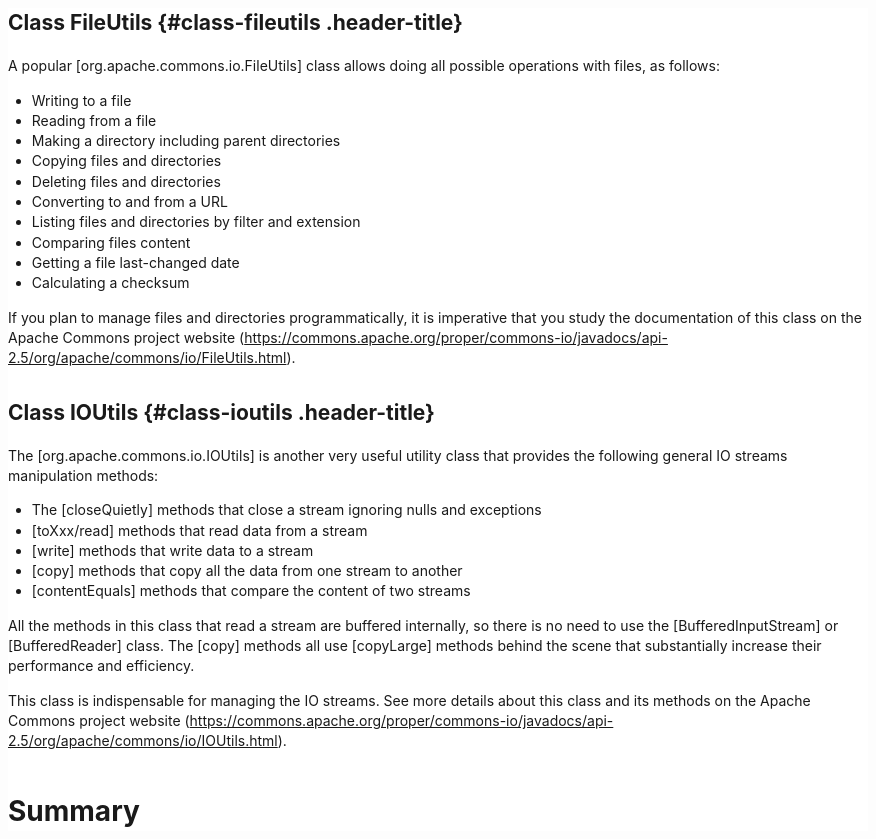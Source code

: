 Class FileUtils {#class-fileutils .header-title}
---------------

A popular [org.apache.commons.io.FileUtils] class allows doing all
possible operations with files, as follows:

-   Writing to a file
-   Reading from a file
-   Making a directory including parent directories
-   Copying files and directories
-   Deleting files and directories
-   Converting to and from a URL
-   Listing files and directories by filter and extension
-   Comparing files content
-   Getting a file last-changed date
-   Calculating a checksum

If you plan to manage files and directories programmatically, it is
imperative that you study the documentation of this class on the Apache
Commons project website
(<https://commons.apache.org/proper/commons-io/javadocs/api-2.5/org/apache/commons/io/FileUtils.html>).

Class IOUtils {#class-ioutils .header-title}
-------------

The [org.apache.commons.io.IOUtils] is another very useful utility
class that provides the following general IO streams manipulation
methods:

-   The [closeQuietly] methods that close a stream ignoring nulls
    and exceptions
-   [toXxx/read] methods that read data from a stream
-   [write] methods that write data to a stream
-   [copy] methods that copy all the data from one stream to
    another
-   [contentEquals] methods that compare the content of two
    streams

All the methods in this class that read a stream are buffered
internally, so there is no need to use the [BufferedInputStream]
or [BufferedReader] class. The [copy] methods all use
[copyLarge] methods behind the scene that substantially increase
their performance and efficiency.

This class is indispensable for managing the IO streams. See more
details about this class and its methods on the Apache Commons project
website
(<https://commons.apache.org/proper/commons-io/javadocs/api-2.5/org/apache/commons/io/IOUtils.html>).



Summary
================================
